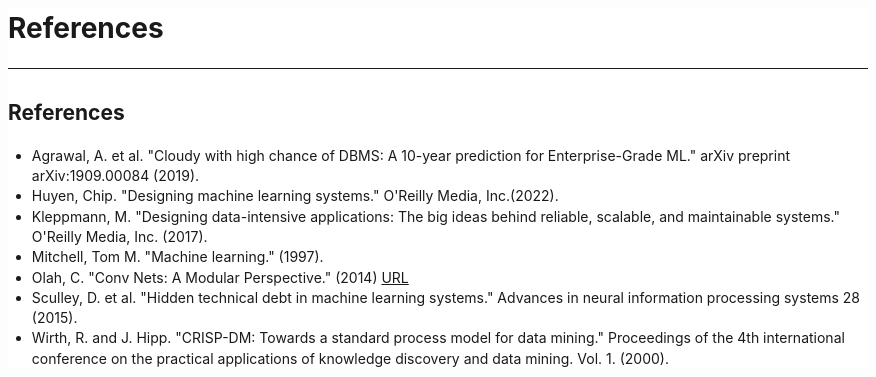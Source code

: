 # References

---

## References

- Agrawal, A. et al. "Cloudy with high chance of DBMS: A 10-year prediction for Enterprise-Grade ML." arXiv preprint arXiv:1909.00084 (2019).
- Huyen, Chip. "Designing machine learning systems." O'Reilly Media, Inc.(2022).
- Kleppmann, M. "Designing data-intensive applications: The big ideas behind reliable, scalable, and maintainable systems." O'Reilly Media, Inc. (2017).
- Mitchell, Tom M. "Machine learning." (1997).
- Olah, C. "Conv Nets: A Modular Perspective." (2014) [URL](https://colah.github.io/posts/2014-07-Conv-Nets-Modular/)
- Sculley, D. et al. "Hidden technical debt in machine learning systems." Advances in neural information processing systems 28 (2015).
- Wirth, R. and J. Hipp. "CRISP-DM: Towards a standard process model for data mining." Proceedings of the 4th international conference on the practical applications of knowledge discovery and data mining. Vol. 1. (2000).
